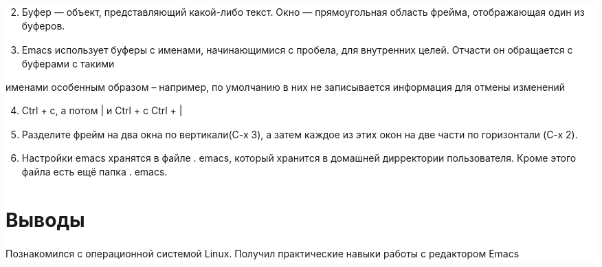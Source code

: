 2. Буфер — объект, представляющий какой-либо текст. Окно — прямоугольная область фрейма, отображающая один из буферов.

3. Emacs использует буферы с именами, начинающимися с пробела, для внутренних целей. Отчасти он обращается с буферами с такими

именами особенным образом – например, по умолчанию в них не записывается информация для отмены изменений

4. Ctrl + c, а потом | и Ctrl + c Ctrl + |

5. Разделите фрейм на два окна по вертикали(C-x 3), а затем каждое из этих окон на две части по горизонтали (C-x 2).

6. Настройки emacs хранятся в файле . emacs, который хранится в домашней дирректории пользователя. Кроме этого файла есть ещё папка . emacs.

# Выводы

Познакомился с операционной системой Linux. Получил практические навыки работы с редактором Emacs
